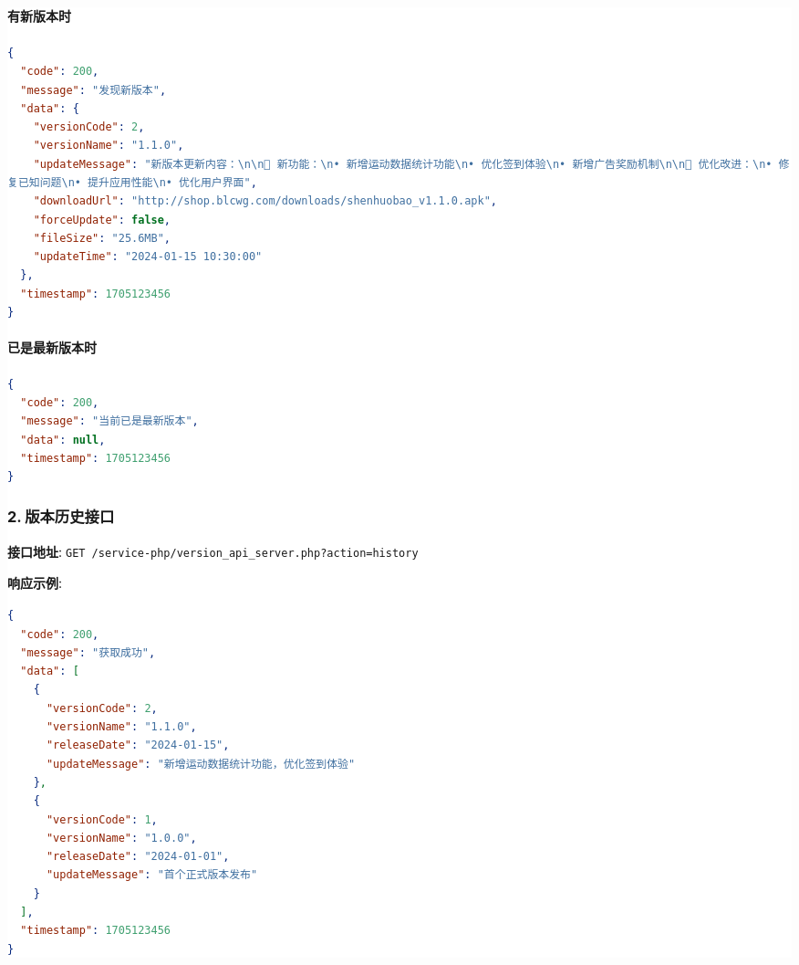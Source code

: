 #### 有新版本时
```json
{
  "code": 200,
  "message": "发现新版本",
  "data": {
    "versionCode": 2,
    "versionName": "1.1.0",
    "updateMessage": "新版本更新内容：\n\n🎉 新功能：\n• 新增运动数据统计功能\n• 优化签到体验\n• 新增广告奖励机制\n\n🔧 优化改进：\n• 修复已知问题\n• 提升应用性能\n• 优化用户界面",
    "downloadUrl": "http://shop.blcwg.com/downloads/shenhuobao_v1.1.0.apk",
    "forceUpdate": false,
    "fileSize": "25.6MB",
    "updateTime": "2024-01-15 10:30:00"
  },
  "timestamp": 1705123456
}
```

#### 已是最新版本时
```json
{
  "code": 200,
  "message": "当前已是最新版本",
  "data": null,
  "timestamp": 1705123456
}
```

### 2. 版本历史接口

**接口地址**: `GET /service-php/version_api_server.php?action=history`

**响应示例**:
```json
{
  "code": 200,
  "message": "获取成功",
  "data": [
    {
      "versionCode": 2,
      "versionName": "1.1.0",
      "releaseDate": "2024-01-15",
      "updateMessage": "新增运动数据统计功能，优化签到体验"
    },
    {
      "versionCode": 1,
      "versionName": "1.0.0",
      "releaseDate": "2024-01-01",
      "updateMessage": "首个正式版本发布"
    }
  ],
  "timestamp": 1705123456
}
```
